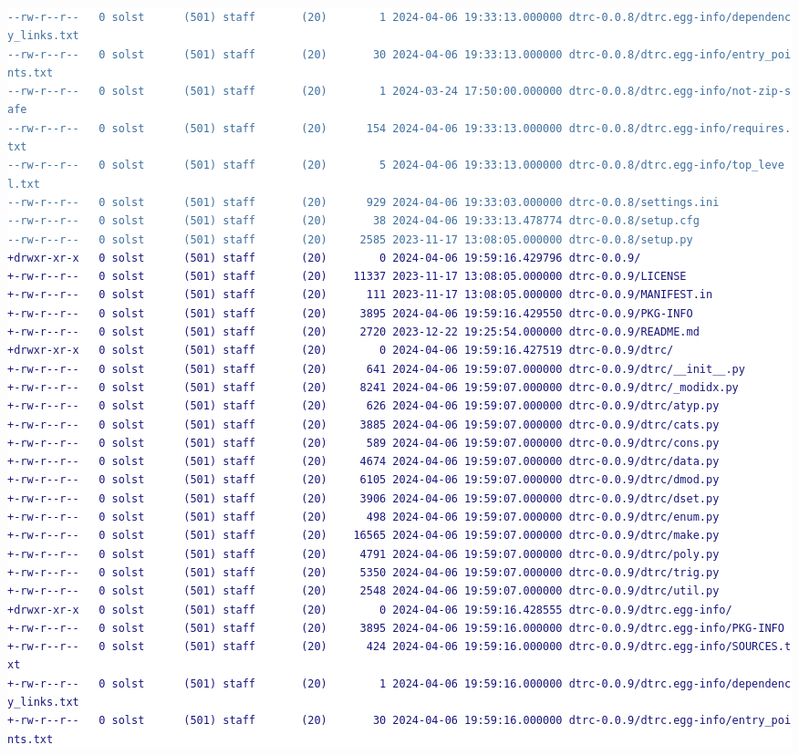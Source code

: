 ```diff
--rw-r--r--   0 solst      (501) staff       (20)        1 2024-04-06 19:33:13.000000 dtrc-0.0.8/dtrc.egg-info/dependency_links.txt
--rw-r--r--   0 solst      (501) staff       (20)       30 2024-04-06 19:33:13.000000 dtrc-0.0.8/dtrc.egg-info/entry_points.txt
--rw-r--r--   0 solst      (501) staff       (20)        1 2024-03-24 17:50:00.000000 dtrc-0.0.8/dtrc.egg-info/not-zip-safe
--rw-r--r--   0 solst      (501) staff       (20)      154 2024-04-06 19:33:13.000000 dtrc-0.0.8/dtrc.egg-info/requires.txt
--rw-r--r--   0 solst      (501) staff       (20)        5 2024-04-06 19:33:13.000000 dtrc-0.0.8/dtrc.egg-info/top_level.txt
--rw-r--r--   0 solst      (501) staff       (20)      929 2024-04-06 19:33:03.000000 dtrc-0.0.8/settings.ini
--rw-r--r--   0 solst      (501) staff       (20)       38 2024-04-06 19:33:13.478774 dtrc-0.0.8/setup.cfg
--rw-r--r--   0 solst      (501) staff       (20)     2585 2023-11-17 13:08:05.000000 dtrc-0.0.8/setup.py
+drwxr-xr-x   0 solst      (501) staff       (20)        0 2024-04-06 19:59:16.429796 dtrc-0.0.9/
+-rw-r--r--   0 solst      (501) staff       (20)    11337 2023-11-17 13:08:05.000000 dtrc-0.0.9/LICENSE
+-rw-r--r--   0 solst      (501) staff       (20)      111 2023-11-17 13:08:05.000000 dtrc-0.0.9/MANIFEST.in
+-rw-r--r--   0 solst      (501) staff       (20)     3895 2024-04-06 19:59:16.429550 dtrc-0.0.9/PKG-INFO
+-rw-r--r--   0 solst      (501) staff       (20)     2720 2023-12-22 19:25:54.000000 dtrc-0.0.9/README.md
+drwxr-xr-x   0 solst      (501) staff       (20)        0 2024-04-06 19:59:16.427519 dtrc-0.0.9/dtrc/
+-rw-r--r--   0 solst      (501) staff       (20)      641 2024-04-06 19:59:07.000000 dtrc-0.0.9/dtrc/__init__.py
+-rw-r--r--   0 solst      (501) staff       (20)     8241 2024-04-06 19:59:07.000000 dtrc-0.0.9/dtrc/_modidx.py
+-rw-r--r--   0 solst      (501) staff       (20)      626 2024-04-06 19:59:07.000000 dtrc-0.0.9/dtrc/atyp.py
+-rw-r--r--   0 solst      (501) staff       (20)     3885 2024-04-06 19:59:07.000000 dtrc-0.0.9/dtrc/cats.py
+-rw-r--r--   0 solst      (501) staff       (20)      589 2024-04-06 19:59:07.000000 dtrc-0.0.9/dtrc/cons.py
+-rw-r--r--   0 solst      (501) staff       (20)     4674 2024-04-06 19:59:07.000000 dtrc-0.0.9/dtrc/data.py
+-rw-r--r--   0 solst      (501) staff       (20)     6105 2024-04-06 19:59:07.000000 dtrc-0.0.9/dtrc/dmod.py
+-rw-r--r--   0 solst      (501) staff       (20)     3906 2024-04-06 19:59:07.000000 dtrc-0.0.9/dtrc/dset.py
+-rw-r--r--   0 solst      (501) staff       (20)      498 2024-04-06 19:59:07.000000 dtrc-0.0.9/dtrc/enum.py
+-rw-r--r--   0 solst      (501) staff       (20)    16565 2024-04-06 19:59:07.000000 dtrc-0.0.9/dtrc/make.py
+-rw-r--r--   0 solst      (501) staff       (20)     4791 2024-04-06 19:59:07.000000 dtrc-0.0.9/dtrc/poly.py
+-rw-r--r--   0 solst      (501) staff       (20)     5350 2024-04-06 19:59:07.000000 dtrc-0.0.9/dtrc/trig.py
+-rw-r--r--   0 solst      (501) staff       (20)     2548 2024-04-06 19:59:07.000000 dtrc-0.0.9/dtrc/util.py
+drwxr-xr-x   0 solst      (501) staff       (20)        0 2024-04-06 19:59:16.428555 dtrc-0.0.9/dtrc.egg-info/
+-rw-r--r--   0 solst      (501) staff       (20)     3895 2024-04-06 19:59:16.000000 dtrc-0.0.9/dtrc.egg-info/PKG-INFO
+-rw-r--r--   0 solst      (501) staff       (20)      424 2024-04-06 19:59:16.000000 dtrc-0.0.9/dtrc.egg-info/SOURCES.txt
+-rw-r--r--   0 solst      (501) staff       (20)        1 2024-04-06 19:59:16.000000 dtrc-0.0.9/dtrc.egg-info/dependency_links.txt
+-rw-r--r--   0 solst      (501) staff       (20)       30 2024-04-06 19:59:16.000000 dtrc-0.0.9/dtrc.egg-info/entry_points.txt
```